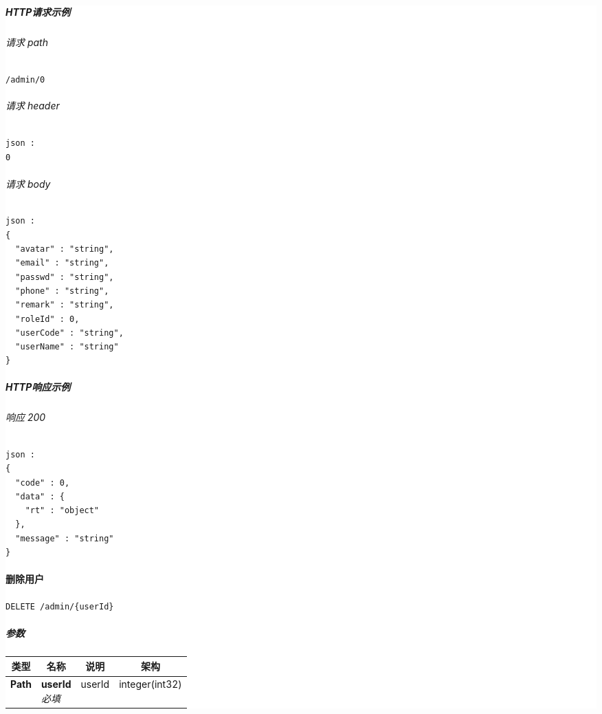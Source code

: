 
##### HTTP请求示例

###### 请求 path
```
/admin/0
```


###### 请求 header
```
json :
0
```


###### 请求 body
```
json :
{
  "avatar" : "string",
  "email" : "string",
  "passwd" : "string",
  "phone" : "string",
  "remark" : "string",
  "roleId" : 0,
  "userCode" : "string",
  "userName" : "string"
}
```


##### HTTP响应示例

###### 响应 200
```
json :
{
  "code" : 0,
  "data" : {
    "rt" : "object"
  },
  "message" : "string"
}
```


<a name="deleteusingdelete_2"></a>
#### 删除用户
```
DELETE /admin/{userId}
```


##### 参数

|类型|名称|说明|架构|
|---|---|---|---|
|**Path**|**userId**  <br>*必填*|userId|integer(int32)|
